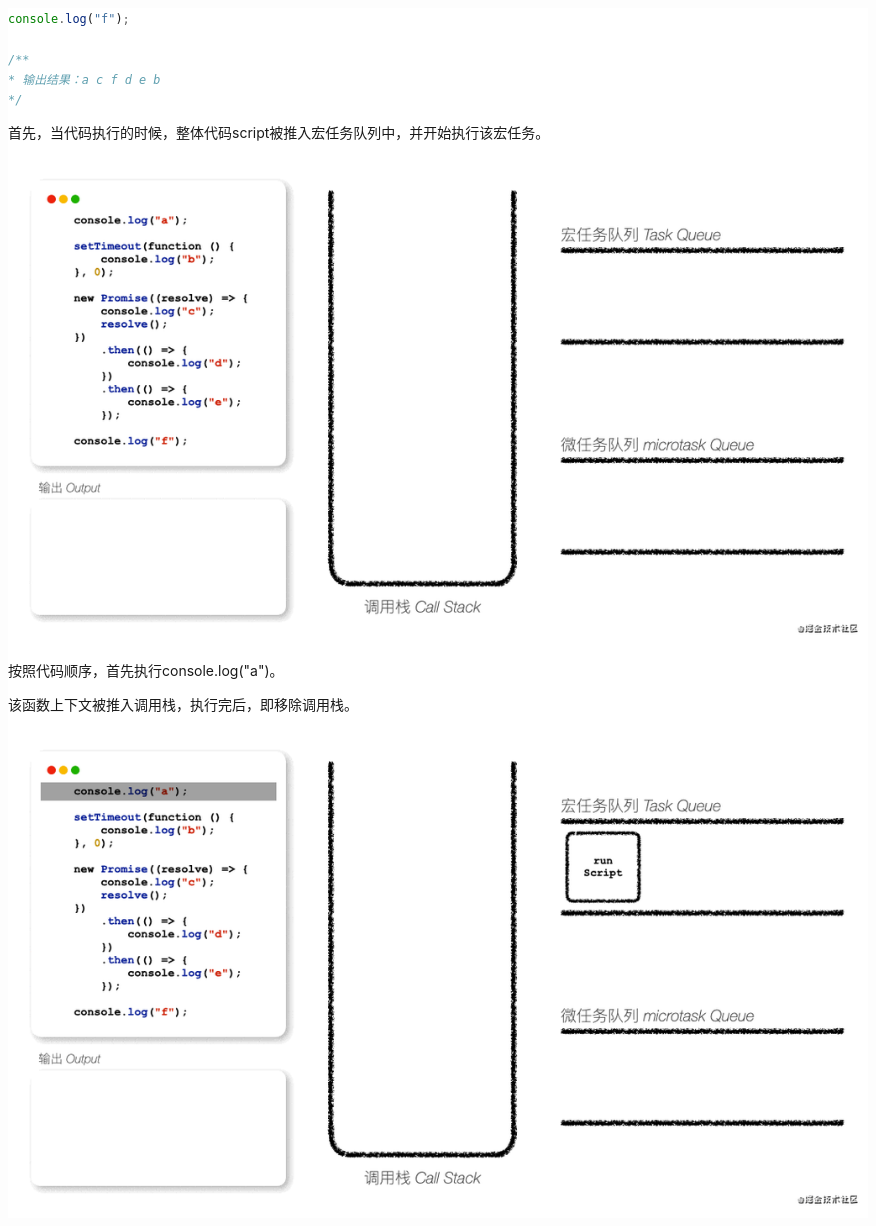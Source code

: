 ``` js
console.log("f");

/**
* 输出结果：a c f d e b
*/
```
首先，当代码执行的时候，整体代码script被推入宏任务队列中，并开始执行该宏任务。

<img alt src="./img/012.gif" />

按照代码顺序，首先执行console.log("a")。

该函数上下文被推入调用栈，执行完后，即移除调用栈。

<img alt src="./img/013.gif" />
